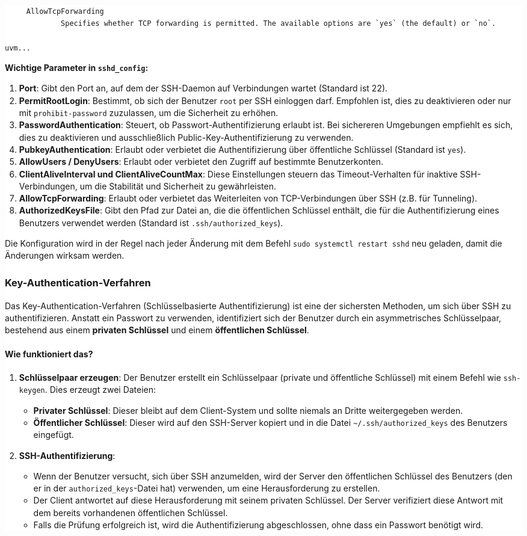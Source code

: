 ```
     AllowTcpForwarding
             Specifies whether TCP forwarding is permitted. The available options are `yes` (the default) or `no`.

uvm...
```

**Wichtige Parameter in `sshd_config`:**

1. **Port**: Gibt den Port an, auf dem der SSH-Daemon auf Verbindungen wartet (Standard ist 22).
2. **PermitRootLogin**: Bestimmt, ob sich der Benutzer `root` per SSH einloggen darf. Empfohlen ist, dies zu deaktivieren oder nur mit `prohibit-password` zuzulassen, um die Sicherheit zu erhöhen.
3. **PasswordAuthentication**: Steuert, ob Passwort-Authentifizierung erlaubt ist. Bei sichereren Umgebungen empfiehlt es sich, dies zu deaktivieren und ausschließlich Public-Key-Authentifizierung zu verwenden.
4. **PubkeyAuthentication**: Erlaubt oder verbietet die Authentifizierung über öffentliche Schlüssel (Standard ist `yes`).
5. **AllowUsers / DenyUsers**: Erlaubt oder verbietet den Zugriff auf bestimmte Benutzerkonten.
6. **ClientAliveInterval und ClientAliveCountMax**: Diese Einstellungen steuern das Timeout-Verhalten für inaktive SSH-Verbindungen, um die Stabilität und Sicherheit zu gewährleisten.
7. **AllowTcpForwarding**: Erlaubt oder verbietet das Weiterleiten von TCP-Verbindungen über SSH (z.B. für Tunneling).
8. **AuthorizedKeysFile**: Gibt den Pfad zur Datei an, die die öffentlichen Schlüssel enthält, die für die Authentifizierung eines Benutzers verwendet werden (Standard ist `.ssh/authorized_keys`).

Die Konfiguration wird in der Regel nach jeder Änderung mit dem Befehl `sudo systemctl restart sshd` neu geladen, damit die Änderungen wirksam werden.

### Key-Authentication-Verfahren

Das Key-Authentication-Verfahren (Schlüsselbasierte Authentifizierung) ist eine der sichersten Methoden, um sich über SSH zu authentifizieren. Anstatt ein Passwort zu verwenden, identifiziert sich der Benutzer durch ein asymmetrisches Schlüsselpaar, bestehend aus einem **privaten Schlüssel** und einem **öffentlichen Schlüssel**.

#### Wie funktioniert das?

1. **Schlüsselpaar erzeugen**: Der Benutzer erstellt ein Schlüsselpaar (private und öffentliche Schlüssel) mit einem Befehl wie `ssh-keygen`. Dies erzeugt zwei Dateien:
   - **Privater Schlüssel**: Dieser bleibt auf dem Client-System und sollte niemals an Dritte weitergegeben werden.
   - **Öffentlicher Schlüssel**: Dieser wird auf den SSH-Server kopiert und in die Datei `~/.ssh/authorized_keys` des Benutzers eingefügt.

2. **SSH-Authentifizierung**:
   - Wenn der Benutzer versucht, sich über SSH anzumelden, wird der Server den öffentlichen Schlüssel des Benutzers (den er in der `authorized_keys`-Datei hat) verwenden, um eine Herausforderung zu erstellen.
   - Der Client antwortet auf diese Herausforderung mit seinem privaten Schlüssel. Der Server verifiziert diese Antwort mit dem bereits vorhandenen öffentlichen Schlüssel.
   - Falls die Prüfung erfolgreich ist, wird die Authentifizierung abgeschlossen, ohne dass ein Passwort benötigt wird.
